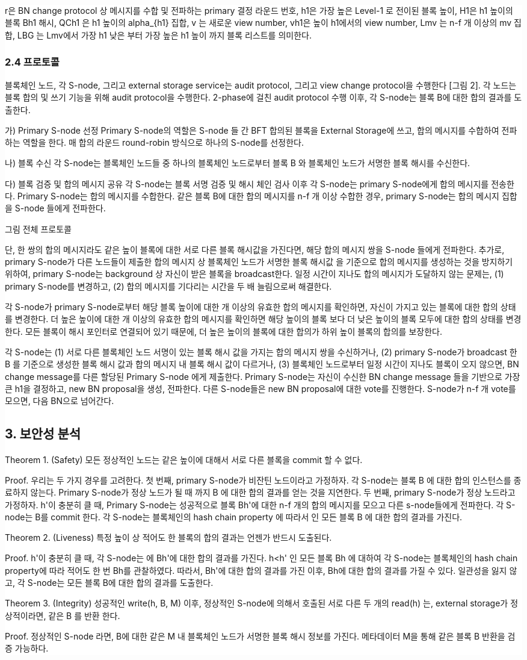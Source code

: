   r은 BN change protocol 상 메시지를 수합 및 전파하는 primary 결정 라운드 번호, h1은 가장 높은 Level-1 로 전이된 블록 높이,  H1은 h1 높이의 블록 Bh1 해시, QCh1 은 h1 높이의 alpha_{h1} 집합, v 는 새로운 view number, vh1은 높이 h1에서의 view number, Lmv 는 n-f 개 이상의 mv 집합, LBG 는 Lmv에서 가장 h1 낮은 부터 가장 높은 h1 높이 까지 블록 리스트를 의미한다.
  
  ### 2.4 프로토콜
  블록체인 노드, 각 S-node, 그리고 external storage service는 audit protocol, 그리고 view change protocol을 수행한다 [그림 2]. 각 노드는 블록 합의 및 쓰기 기능을 위해 audit protocol을 수행한다. 2-phase에 걸친 audit protocol 수행 이후, 각 S-node는 블록 B에 대한 합의 결과를 도출한다.
  
  가) Primary S-node 선정
  Primary S-node의 역할은 S-node 들 간 BFT 합의된 블록을 External Storage에 쓰고, 합의 메시지를 수합하여 전파하는 역할을 한다. 매 합의 라운드 round-robin 방식으로 하나의 S-node를 선정한다.
  
  나) 블록 수신
  각 S-node는 블록체인 노드들 중 하나의 블록체인 노드로부터 블록 B 와 블록체인 노드가 서명한 블록 해시를 수신한다.
  
  다) 블록 검증 및 합의 메시지 공유
  각 S-node는 블록 서명 검증 및 해시 체인 검사 이후 각 S-node는 primary S-node에게 합의 메시지를 전송한다. Primary S-node는 합의 메시지를 수합한다. 같은 블록 B에 대한 합의 메시지를 n-f 개 이상 수합한 경우, primary S-node는 합의 메시지 집합을 S-node 들에게 전파한다.   
  
그림  전체 프로토콜
 

  단, 한 쌍의 합의 메시지라도 같은 높이 블록에 대한 서로 다른 블록 해시값을 가진다면, 해당 합의 메시지 쌍을 S-node 들에게 전파한다. 추가로, primary S-node가 다른 노드들이 제출한 합의 메시지 상 블록체인 노드가 서명한 블록 해시값 을 기준으로 합의 메시지를 생성하는 것을 방지하기 위하여, primary S-node는 background 상 자신이 받은 블록을 broadcast한다. 일정 시간이 지나도 합의 메시지가 도달하지 않는 문제는, (1) primary S-node를 변경하고, (2) 합의 메시지를 기다리는 시간을 두 배 늘림으로써 해결한다.
  
  각 S-node가 primary S-node로부터 해당 블록 높이에 대한  개 이상의 유효한 합의 메시지를 확인하면, 자신이 가지고 있는 블록에 대한 합의 상태를 변경한다. 더 높은 높이에 대한  개 이상의 유효한 합의 메시지를 확인하면 해당 높이의 블록 보다 더 낮은 높이의 블록 모두에 대한 합의 상태를 변경한다. 모든 블록이 해시 포인터로 연결되어 있기 때문에, 더 높은 높이의 블록에 대한 합의가 하위 높이 블록의 합의를 보장한다.
  
  각 S-node는 (1) 서로 다른 블록체인 노드 서명이 있는 블록 해시 값을 가지는 합의 메시지 쌍을 수신하거나, (2) primary S-node가 broadcast 한 B 를 기준으로 생성한 블록 해시 값과 합의 메시지 내 블록 해시 값이 다르거나, (3) 블록체인 노드로부터 일정 시간이 지나도 블록이 오지 않으면, BN change message를 다른 할당된 Primary S-node 에게 제출한다. Primary S-node는 자신이 수신한 BN change message 들을 기반으로 가장 큰 h1을 결정하고, new BN proposal을 생성, 전파한다. 다른 S-node들은 new BN proposal에 대한 vote를 진행한다. S-node가 n-f 개 vote를 모으면, 다음 BN으로 넘어간다.
  
  ## 3. 보안성 분석
  Theorem 1. (Safety) 모든 정상적인 노드는 같은 높이에 대해서 서로 다른 블록을 commit 할 수 없다.
  
  Proof. 우리는 두 가지 경우를 고려한다. 첫 번째, primary S-node가 비잔틴 노드이라고 가정하자. 각 S-node는 블록 B 에 대한 합의 인스턴스를 종료하지 않는다. Primary S-node가 정상 노드가 될 때 까지 B 에 대한 합의 결과를 얻는 것을 지연한다. 두 번째, primary S-node가 정상 노드라고 가정하자. h'이 충분히 클 때, Primary S-node는 성공적으로 블록 Bh'에 대한 n-f 개의 합의 메시지를 모으고 다른 s-node들에게 전파한다. 각 S-node는 B를 commit 한다. 각 S-node는 블록체인의 hash chain property 에 따라서 인 모든 블록 B 에 대한 합의 결과를 가진다.
  
  Theorem 2. (Liveness) 특정 높이 상 적어도 한 블록의 합의 결과는 언젠가 반드시 도출된다.
  
  Proof. h'이 충분히 클 때, 각 S-node는 에 Bh'에 대한 합의 결과를 가진다. h<h' 인 모든 블록 Bh 에 대하여 각 S-node는 블록체인의 hash chain property에 따라 적어도 한 번 Bh를 관찰하였다. 따라서, Bh'에 대한 합의 결과를 가진 이후, Bh에 대한 합의 결과를 가질 수 있다. 일관성을 잃지 않고, 각 S-node는 모든 블록 B에 대한 합의 결과를 도출한다.
  
  Theorem 3. (Integrity) 성공적인 write(h, B, M) 이후, 정상적인 S-node에 의해서 호출된 서로 다른 두 개의 read(h) 는, external storage가 정상적이라면, 같은 B 를 반환 한다.
  
  Proof. 정상적인 S-node 라면, B에 대한 같은 M 내 블록체인 노드가 서명한 블록 해시 정보를 가진다.  메타데이터 M을 통해 같은 블록 B 반환을 검증 가능하다.
 